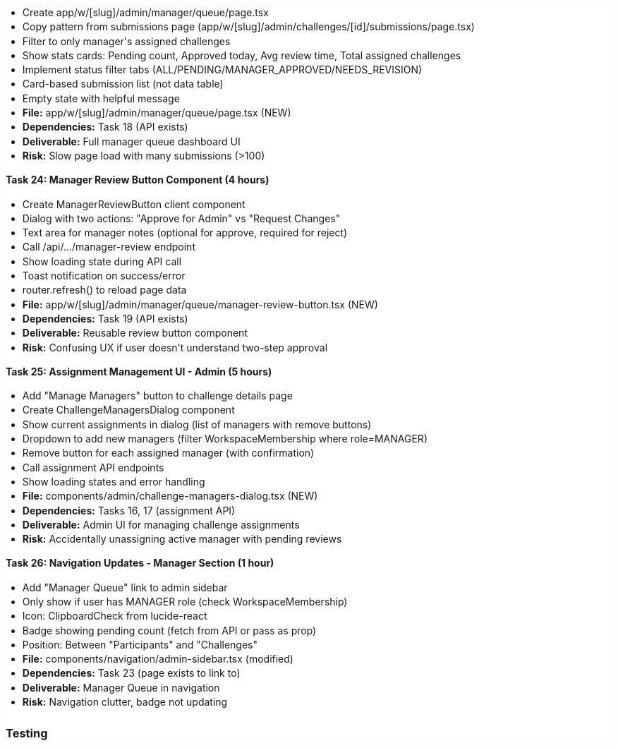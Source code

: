 - Create app/w/[slug]/admin/manager/queue/page.tsx
- Copy pattern from submissions page (app/w/[slug]/admin/challenges/[id]/submissions/page.tsx)
- Filter to only manager's assigned challenges
- Show stats cards: Pending count, Approved today, Avg review time, Total assigned challenges
- Implement status filter tabs (ALL/PENDING/MANAGER_APPROVED/NEEDS_REVISION)
- Card-based submission list (not data table)
- Empty state with helpful message
- **File:** app/w/[slug]/admin/manager/queue/page.tsx (NEW)
- **Dependencies:** Task 18 (API exists)
- **Deliverable:** Full manager queue dashboard UI
- **Risk:** Slow page load with many submissions (>100)

**Task 24: Manager Review Button Component (4 hours)**

- Create ManagerReviewButton client component
- Dialog with two actions: "Approve for Admin" vs "Request Changes"
- Text area for manager notes (optional for approve, required for reject)
- Call /api/.../manager-review endpoint
- Show loading state during API call
- Toast notification on success/error
- router.refresh() to reload page data
- **File:** app/w/[slug]/admin/manager/queue/manager-review-button.tsx (NEW)
- **Dependencies:** Task 19 (API exists)
- **Deliverable:** Reusable review button component
- **Risk:** Confusing UX if user doesn't understand two-step approval

**Task 25: Assignment Management UI - Admin (5 hours)**

- Add "Manage Managers" button to challenge details page
- Create ChallengeManagersDialog component
- Show current assignments in dialog (list of managers with remove buttons)
- Dropdown to add new managers (filter WorkspaceMembership where role=MANAGER)
- Remove button for each assigned manager (with confirmation)
- Call assignment API endpoints
- Show loading states and error handling
- **File:** components/admin/challenge-managers-dialog.tsx (NEW)
- **Dependencies:** Tasks 16, 17 (assignment API)
- **Deliverable:** Admin UI for managing challenge assignments
- **Risk:** Accidentally unassigning active manager with pending reviews

**Task 26: Navigation Updates - Manager Section (1 hour)**

- Add "Manager Queue" link to admin sidebar
- Only show if user has MANAGER role (check WorkspaceMembership)
- Icon: ClipboardCheck from lucide-react
- Badge showing pending count (fetch from API or pass as prop)
- Position: Between "Participants" and "Challenges"
- **File:** components/navigation/admin-sidebar.tsx (modified)
- **Dependencies:** Task 23 (page exists to link to)
- **Deliverable:** Manager Queue in navigation
- **Risk:** Navigation clutter, badge not updating

### Testing
